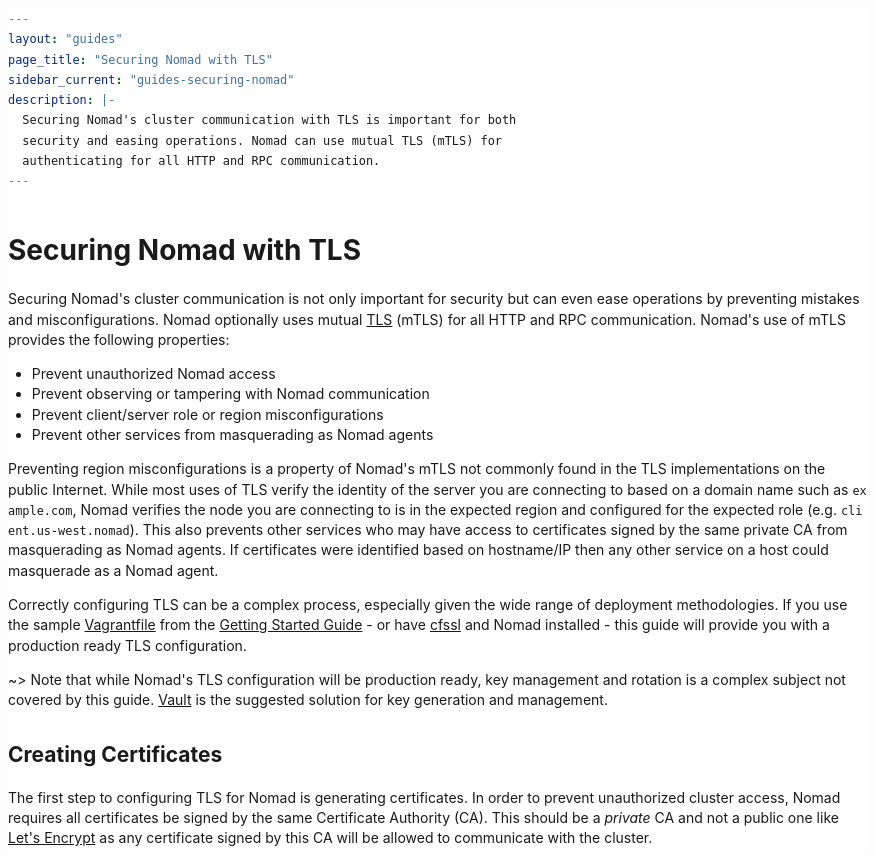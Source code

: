```yaml
---
layout: "guides"
page_title: "Securing Nomad with TLS"
sidebar_current: "guides-securing-nomad"
description: |-
  Securing Nomad's cluster communication with TLS is important for both
  security and easing operations. Nomad can use mutual TLS (mTLS) for
  authenticating for all HTTP and RPC communication.
---
```


# Securing Nomad with TLS

Securing Nomad's cluster communication is not only important for security but
can even ease operations by preventing mistakes and misconfigurations. Nomad
optionally uses mutual [TLS][tls] (mTLS) for all HTTP and RPC communication.
Nomad's use of mTLS provides the following properties:

* Prevent unauthorized Nomad access
* Prevent observing or tampering with Nomad communication
* Prevent client/server role or region misconfigurations
* Prevent other services from masquerading as Nomad agents

Preventing region misconfigurations is a property of Nomad's mTLS not commonly
found in the TLS implementations on the public Internet.  While most uses of
TLS verify the identity of the server you are connecting to based on a domain
name such as `example.com`, Nomad verifies the node you are connecting to is in
the expected region and configured for the expected role (e.g.
`client.us-west.nomad`). This also prevents other services who may have access
to certificates signed by the same private CA from masquerading as Nomad
agents. If certificates were identified based on hostname/IP then any other
service on a host could masquerade as a Nomad agent.

Correctly configuring TLS can be a complex process, especially given the wide
range of deployment methodologies. If you use the sample
[Vagrantfile][vagrantfile] from the [Getting Started Guide][guide-install] - or
have [cfssl][cfssl] and Nomad installed - this guide will provide you with a
production ready TLS configuration.

~> Note that while Nomad's TLS configuration will be production ready, key
   management and rotation is a complex subject not covered by this guide.
   [Vault][vault] is the suggested solution for key generation and management.

## Creating Certificates

The first step to configuring TLS for Nomad is generating certificates. In
order to prevent unauthorized cluster access, Nomad requires all certificates
be signed by the same Certificate Authority (CA). This should be a _private_ CA
and not a public one like [Let's Encrypt][letsencrypt] as any certificate
signed by this CA will be allowed to communicate with the cluster.


[cfssl]: https://cfssl.org/
[cfssl.json]: https://raw.githubusercontent.com/hashicorp/nomad/master/demo/vagrant/cfssl.json
[guide-install]: https://www.nomadproject.io/intro/getting-started/install.html
[guide-cluster]: https://www.nomadproject.io/intro/getting-started/cluster.html
[guide-server]: https://raw.githubusercontent.com/hashicorp/nomad/master/demo/vagrant/server.hcl
[heartbeat_grace]: /docs/agent/configuration/server.html#heartbeat_grace
[letsencrypt]: https://letsencrypt.org/
[tls]: https://en.wikipedia.org/wiki/Transport_Layer_Security
[tls_block]: /docs/agent/configuration/tls.html
[vagrantfile]: https://raw.githubusercontent.com/hashicorp/nomad/master/demo/vagrant/Vagrantfile
[vault]: https://www.vaultproject.io/
[vault-pki]: https://www.vaultproject.io/docs/secrets/pki/index.html
[verify_https_client]: /docs/agent/configuration/tls.html#verify_https_client
[verify_server_hostname]: /docs/agent/configuration/tls.html#verify_server_hostname